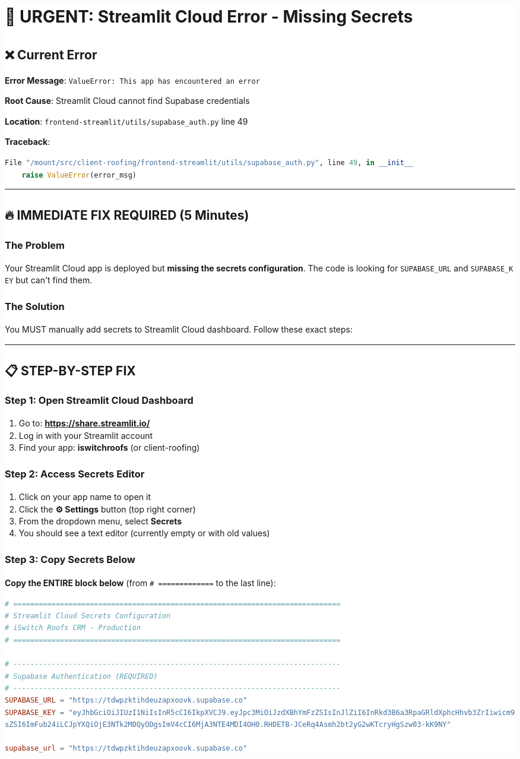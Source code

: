 # 🚨 URGENT: Streamlit Cloud Error - Missing Secrets

## ❌ Current Error

**Error Message**: `ValueError: This app has encountered an error`

**Root Cause**: Streamlit Cloud cannot find Supabase credentials

**Location**: `frontend-streamlit/utils/supabase_auth.py` line 49

**Traceback**:
```python
File "/mount/src/client-roofing/frontend-streamlit/utils/supabase_auth.py", line 49, in __init__
    raise ValueError(error_msg)
```

---

## 🔥 IMMEDIATE FIX REQUIRED (5 Minutes)

### The Problem

Your Streamlit Cloud app is deployed but **missing the secrets configuration**. The code is looking for `SUPABASE_URL` and `SUPABASE_KEY` but can't find them.

### The Solution

You MUST manually add secrets to Streamlit Cloud dashboard. Follow these exact steps:

---

## 📋 STEP-BY-STEP FIX

### Step 1: Open Streamlit Cloud Dashboard
1. Go to: **https://share.streamlit.io/**
2. Log in with your Streamlit account
3. Find your app: **iswitchroofs** (or client-roofing)

### Step 2: Access Secrets Editor
1. Click on your app name to open it
2. Click the **⚙️ Settings** button (top right corner)
3. From the dropdown menu, select **Secrets**
4. You should see a text editor (currently empty or with old values)

### Step 3: Copy Secrets Below
**Copy the ENTIRE block below** (from `# =============` to the last line):

```toml
# =============================================================================
# Streamlit Cloud Secrets Configuration
# iSwitch Roofs CRM - Production
# =============================================================================

# -----------------------------------------------------------------------------
# Supabase Authentication (REQUIRED)
# -----------------------------------------------------------------------------
SUPABASE_URL = "https://tdwpzktihdeuzapxoovk.supabase.co"
SUPABASE_KEY = "eyJhbGciOiJIUzI1NiIsInR5cCI6IkpXVCJ9.eyJpc3MiOiJzdXBhYmFzZSIsInJlZiI6InRkd3B6a3RpaGRldXphcHhvb3ZrIiwicm9sZSI6ImFub24iLCJpYXQiOjE3NTk2MDQyODgsImV4cCI6MjA3NTE4MDI4OH0.RHDETB-JCeRq4Asmh2bt2yG2wKTcryHgSzw03-kK9NY"

supabase_url = "https://tdwpzktihdeuzapxoovk.supabase.co"
```